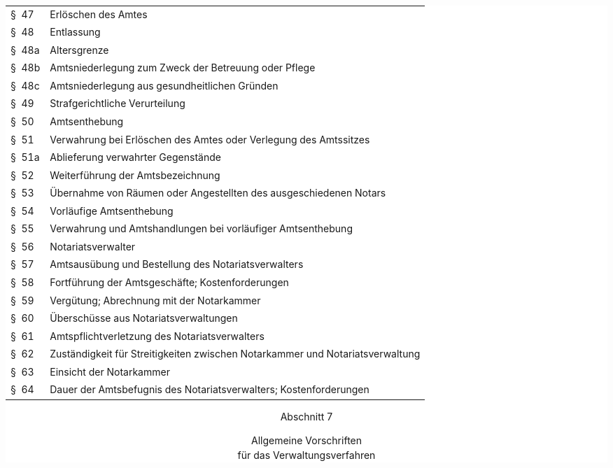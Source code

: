 </div>

|        |                                                                               |
| :----- | :---------------------------------------------------------------------------- |
| §  47  | Erlöschen des Amtes                                                           |
| §  48  | Entlassung                                                                    |
| §  48a | Altersgrenze                                                                  |
| §  48b | Amtsniederlegung zum Zweck der Betreuung oder Pflege                          |
| §  48c | Amtsniederlegung aus gesundheitlichen Gründen                                 |
| §  49  | Strafgerichtliche Verurteilung                                                |
| §  50  | Amtsenthebung                                                                 |
| §  51  | Verwahrung bei Erlöschen des Amtes oder Verlegung des Amtssitzes              |
| §  51a | Ablieferung verwahrter Gegenstände                                            |
| §  52  | Weiterführung der Amtsbezeichnung                                             |
| §  53  | Übernahme von Räumen oder Angestellten des ausgeschiedenen Notars             |
| §  54  | Vorläufige Amtsenthebung                                                      |
| §  55  | Verwahrung und Amtshandlungen bei vorläufiger Amtsenthebung                   |
| §  56  | Notariatsverwalter                                                            |
| §  57  | Amtsausübung und Bestellung des Notariatsverwalters                           |
| §  58  | Fortführung der Amtsgeschäfte; Kostenforderungen                              |
| §  59  | Vergütung; Abrechnung mit der Notarkammer                                     |
| §  60  | Überschüsse aus Notariatsverwaltungen                                         |
| §  61  | Amtspflichtverletzung des Notariatsverwalters                                 |
| §  62  | Zuständigkeit für Streitigkeiten zwischen Notarkammer und Notariatsverwaltung |
| §  63  | Einsicht der Notarkammer                                                      |
| §  64  | Dauer der Amtsbefugnis des Notariatsverwalters; Kostenforderungen             |

<div class="S0" style="text-align:center;">

Abschnitt 7

</div>

<div class="S0" style="text-align:center;">

Allgemeine Vorschriften  
für das Verwaltungsverfahren

</div>
